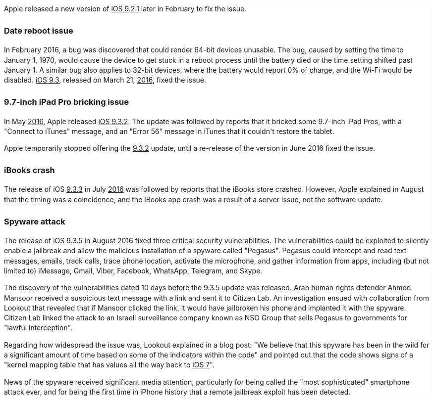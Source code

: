 Apple released a new version of [iOS 9.2.1](https://github.com/seanpm2001/WacOS/wiki/iOS-version-history/) later in February to fix the issue.

### Date reboot issue

In February 2016, a bug was discovered that could render 64-bit devices unusable. The bug, caused by setting the time to January 1, 1970, would cause the device to get stuck in a reboot process until the battery died or the time setting shifted past January 1. A similar bug also applies to 32-bit devices, where the battery would report 0% of charge, and the Wi-Fi would be disabled. [iOS 9.3](https://github.com/seanpm2001/WacOS/wiki/iOS-version-history/), released on March 21, [2016](https://github.com/seanpm2001/WacOS/wiki/2016/), fixed the issue.

### 9.7-inch iPad Pro bricking issue

In May [2016](https://github.com/seanpm2001/WacOS/wiki/2016/), Apple released [iOS 9.3.2](https://github.com/seanpm2001/WacOS/wiki/iOS-version-history/). The update was followed by reports that it bricked some 9.7-inch iPad Pros, with a "Connect to iTunes" message, and an "Error 56" message in iTunes that it couldn't restore the tablet.

Apple temporarily stopped offering the [9.3.2](https://github.com/seanpm2001/WacOS/wiki/iOS-version-history/) update, until a re-release of the version in June 2016 fixed the issue.

### iBooks crash

The release of iOS [9.3.3](https://github.com/seanpm2001/WacOS/wiki/iOS-version-history/) in July [2016](https://github.com/seanpm2001/WacOS/wiki/2016/) was followed by reports that the iBooks store crashed. However, Apple explained in August that the timing was a coincidence, and the iBooks app crash was a result of a server issue, not the software update.

### Spyware attack

The release of [iOS 9.3.5](https://github.com/seanpm2001/WacOS/wiki/iOS-version-history/) in August [2016](https://github.com/seanpm2001/WacOS/wiki/2016/) fixed three critical security vulnerabilities. The vulnerabilities could be exploited to silently enable a jailbreak and allow the malicious installation of a spyware called "Pegasus". Pegasus could intercept and read text messages, emails, track calls, trace phone location, activate the microphone, and gather information from apps, including (but not limited to) iMessage, Gmail, Viber, Facebook, WhatsApp, Telegram, and Skype.

The discovery of the vulnerabilities dated 10 days before the [9.3.5](https://github.com/seanpm2001/WacOS/wiki/iOS-version-history/) update was released. Arab human rights defender Ahmed Mansoor received a suspicious text message with a link and sent it to Citizen Lab. An investigation ensued with collaboration from Lookout that revealed that if Mansoor clicked the link, it would have jailbroken his phone and implanted it with the spyware. Citizen Lab linked the attack to an Israeli surveillance company known as NSO Group that sells Pegasus to governments for "lawful interception".

Regarding how widespread the issue was, Lookout explained in a blog post: "We believe that this spyware has been in the wild for a significant amount of time based on some of the indicators within the code" and pointed out that the code shows signs of a "kernel mapping table that has values all the way back to [iOS 7](https://github.com/seanpm2001/WacOS/wiki/iOS-7/)".

News of the spyware received significant media attention, particularly for being called the "most sophisticated" smartphone attack ever, and for being the first time in iPhone history that a remote jailbreak exploit has been detected.
